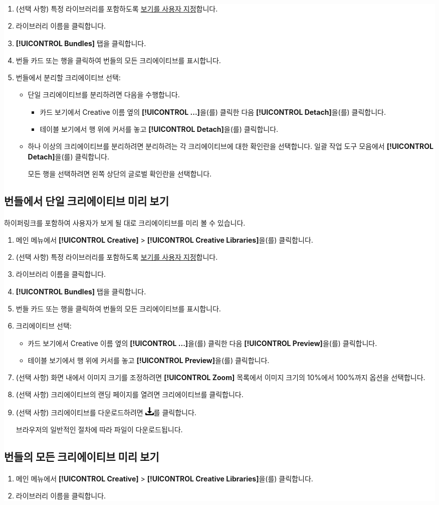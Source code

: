 1. (선택 사항) 특정 라이브러리를 포함하도록 [보기를 사용자 지정](/help/creative/introduction/customize-data-views.md)합니다.

1. 라이브러리 이름을 클릭합니다.

1. **[!UICONTROL Bundles]** 탭을 클릭합니다.

1. 번들 카드 또는 행을 클릭하여 번들의 모든 크리에이티브를 표시합니다.

1. 번들에서 분리할 크리에이티브 선택:

   * 단일 크리에이티브를 분리하려면 다음을 수행합니다.

      * 카드 보기에서 Creative 이름 옆의 **[!UICONTROL ...]**&#x200B;을(를) 클릭한 다음 **[!UICONTROL Detach]**&#x200B;을(를) 클릭합니다.

      * 테이블 보기에서 행 위에 커서를 놓고 **[!UICONTROL Detach]**&#x200B;을(를) 클릭합니다.

   * 하나 이상의 크리에이티브를 분리하려면 분리하려는 각 크리에이티브에 대한 확인란을 선택합니다. 일괄 작업 도구 모음에서 **[!UICONTROL Detach]**&#x200B;을(를) 클릭합니다.

     모든 행을 선택하려면 왼쪽 상단의 글로벌 확인란을 선택합니다.

## 번들에서 단일 크리에이티브 미리 보기

하이퍼링크를 포함하여 사용자가 보게 될 대로 크리에이티브를 미리 볼 수 있습니다.

1. 메인 메뉴에서 **[!UICONTROL Creative]** > **[!UICONTROL Creative Libraries]**&#x200B;을(를) 클릭합니다.

1. (선택 사항) 특정 라이브러리를 포함하도록 [보기를 사용자 지정](/help/creative/introduction/customize-data-views.md)합니다.

1. 라이브러리 이름을 클릭합니다.

1. **[!UICONTROL Bundles]** 탭을 클릭합니다.

1. 번들 카드 또는 행을 클릭하여 번들의 모든 크리에이티브를 표시합니다.

1. 크리에이티브 선택:

   * 카드 보기에서 Creative 이름 옆의 **[!UICONTROL ...]**&#x200B;을(를) 클릭한 다음 **[!UICONTROL Preview]**&#x200B;을(를) 클릭합니다.

   * 테이블 보기에서 행 위에 커서를 놓고 **[!UICONTROL Preview]**&#x200B;을(를) 클릭합니다.

1. (선택 사항) 화면 내에서 이미지 크기를 조정하려면 **[!UICONTROL Zoom]** 목록에서 이미지 크기의 10%에서 100%까지 옵션을 선택합니다.



1. (선택 사항) 크리에이티브의 랜딩 페이지를 열려면 크리에이티브를 클릭합니다.



1. (선택 사항) 크리에이티브를 다운로드하려면 ![다운로드](/help/creative/assets/download.png "다운로드")를 클릭합니다.

   브라우저의 일반적인 절차에 따라 파일이 다운로드됩니다.

## 번들의 모든 크리에이티브 미리 보기

1. 메인 메뉴에서 **[!UICONTROL Creative]** > **[!UICONTROL Creative Libraries]**&#x200B;을(를) 클릭합니다.

1. 라이브러리 이름을 클릭합니다.
